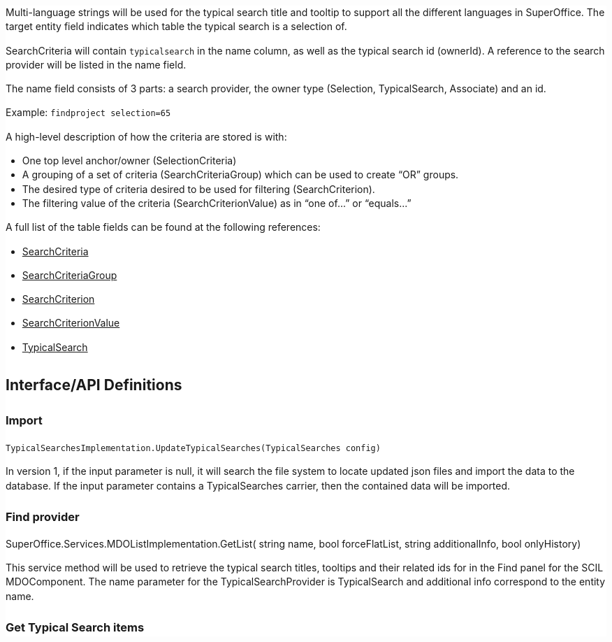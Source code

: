 Multi-language strings will be used for the typical search title and tooltip to support all the different languages in SuperOffice.  The target entity field indicates which table the typical search is a selection of.

SearchCriteria will contain `typicalsearch` in the name column, as well as the typical search id (ownerId). A reference to the search provider will be listed in the name field.

The name field consists of 3 parts: a search provider, the owner type (Selection, TypicalSearch, Associate) and an id.

Example: `findproject selection=65`

A high-level description of how the criteria are stored is with:
* One top level anchor/owner (SelectionCriteria)
* A grouping of a set of criteria (SearchCriteriaGroup) which can be used to create “OR” groups.
* The desired type of criteria desired to be used for filtering (SearchCriterion).
* The filtering value of the criteria (SearchCriterionValue) as in “one of...” or “equals...”

A full list of the table fields can be found at the following references: 

* [SearchCriteria](https://community.superoffice.com/documentation/SDK/SO.Database/html/Tables-SearchCriteria.htm)

* [SearchCriteriaGroup](https://community.superoffice.com/documentation/SDK/SO.Database/html/Tables-SearchCriteriaGroup.htm)

* [SearchCriterion](https://community.superoffice.com/documentation/SDK/SO.Database/html/Tables-SearchCriterion.htm)

* [SearchCriterionValue](https://community.superoffice.com/documentation/SDK/SO.Database/html/Tables-SearchCriterionValue.htm)

* [TypicalSearch](https://community.superoffice.com/documentation/SDK/SO.Database/html/Tables-TypicalSearch.htm)

## Interface/API Definitions

### Import

`TypicalSearchesImplementation.UpdateTypicalSearches(TypicalSearches config)`

In version 1, if the input parameter is null, it will search the file system to locate updated json files and import the data to the database. If the input parameter contains a TypicalSearches carrier, then the contained data will be imported.

### Find provider

SuperOffice.Services.MDOListImplementation.GetList( string name, bool forceFlatList, string additionalInfo, bool onlyHistory) 

This service method will be used to retrieve the typical search titles, tooltips and their related ids for in the Find panel for the SCIL MDOComponent. The name parameter for the TypicalSearchProvider is TypicalSearch and additional info correspond to the entity name. 

### Get Typical Search items
